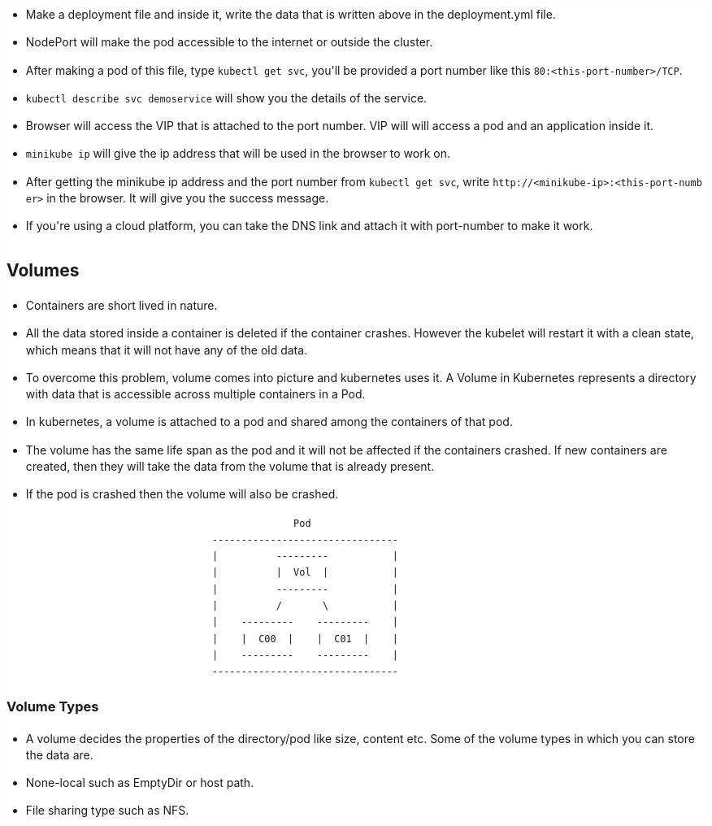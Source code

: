 - Make a deployment file and inside it, write the data that is written above in the deployment.yml file.

- NodePort will make the pod accessible to the internet or outside the cluster.

- After making a pod of this file, type `kubectl get svc`, you'll be provided a port number like this `80:<this-port-number>/TCP`.

- `kubectl describe svc demoservice` will show you the details of the service.

- Browser will access the VIP that is attached to the port number. VIP will will access a pod and an application inside it.

- `minikube ip` will give the ip address that will be used in the browser to work on.

- After getting the minikube ip address and the port number from `kubectl get svc`, write `http://<minikube-ip>:<this-port-number>` in the browser. It will give you the success message.

- If you're using a cloud platform, you can take the DNS link and attach it with port-number to make it work.

## **Volumes**

- Containers are short lived in nature.

- All the data stored inside a container is deleted if the container crashes. However the kubelet will restart it with a clean state, which means that it will not have any of the old data.

- To overcome this problem, volume comes into picture and kubernetes uses it.  A Volume in Kubernetes represents a directory with data that is accessible across multiple containers in a Pod.

- In kubernetes, a volume is attached to a pod and shared among the containers of that pod.

- The volume has the same life span as the pod and it will not be affected if the containers crashed. If new containers are created, then they will take the data from the volume that is already present.

- If the pod is crashed then the volume will also be crashed.

                                                    Pod
                                      --------------------------------
                                      |          ---------           |
                                      |          |  Vol  |           |
                                      |          ---------           |
                                      |          /       \           |
                                      |    ---------    ---------    |
                                      |    |  C00  |    |  C01  |    |
                                      |    ---------    ---------    |
                                      -------------------------------- 

### **Volume Types**

- A volume decides the properties of the directory/pod like size, content etc. Some of the volume types in which you can store the data are.

- None-local such as EmptyDir or host path.

- File sharing type such as NFS.
